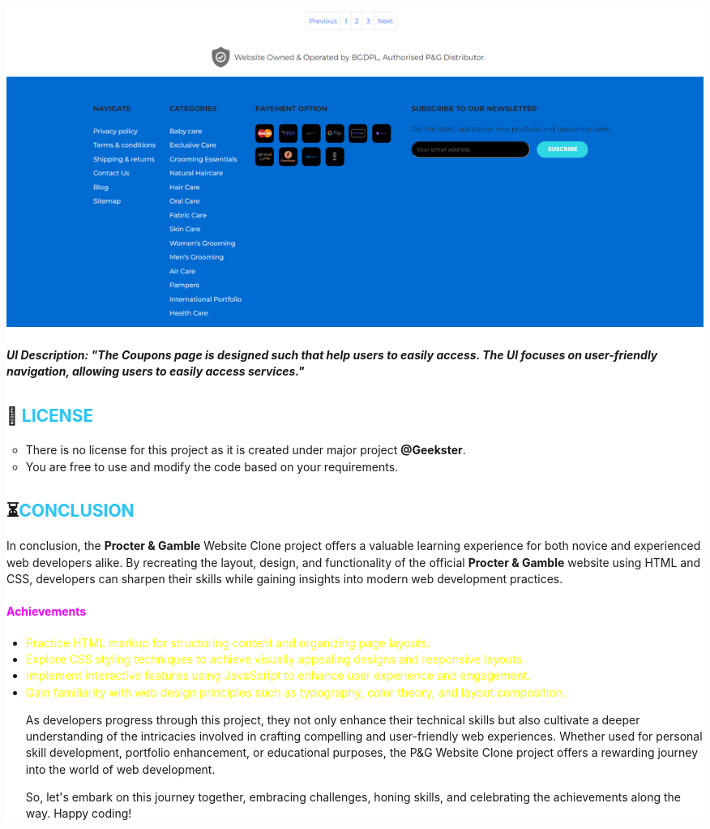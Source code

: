  ![Screenshot 3](./screenshots/cu3.png)

##### UI Description:<i> "The Coupons page is designed such that help users to easily access. The UI focuses on user-friendly navigation, allowing users to easily access services."</i>

## 📌 <span style="color:#29c4f6">LICENSE
<ul type=circle>
<li>There is no license for this project as it is created under major project <b>@Geekster</b>. 
<li>You are free to use and modify the code based on your requirements.
</ul>

## ⏳<span style="color:#29c4f6">CONCLUSION
In conclusion, the <b>Procter & Gamble</b> Website Clone project offers a valuable learning experience for both novice and experienced web developers alike. By recreating the layout, design, and functionality of the official <b>Procter & Gamble</b> website using HTML and CSS, developers can sharpen their skills while gaining insights into modern web development practices.


#### <span style="color:#ef00ff">Achievements
<ul>
<li><span style="color:yellow">Practice HTML markup for structuring content and organizing page layouts.
<li><span style="color:yellow">Explore CSS styling techniques to achieve visually appealing designs and responsive layouts.
<li><span style="color:yellow">Implement interactive features using JavaScript to enhance user experience and engagement.
<li><span style="color:yellow">Gain familiarity with web design principles such as typography, color theory, and layout composition.
</ul>
<ul> As developers progress through this project, they not only enhance their technical skills but also cultivate a deeper understanding of the intricacies involved in crafting compelling and user-friendly web experiences. Whether used for personal skill development, portfolio enhancement, or educational purposes, the P&G Website Clone project offers a rewarding journey into the world of web development.

So, let's embark on this journey together, embracing challenges, honing skills, and celebrating the achievements along the way. Happy coding!





